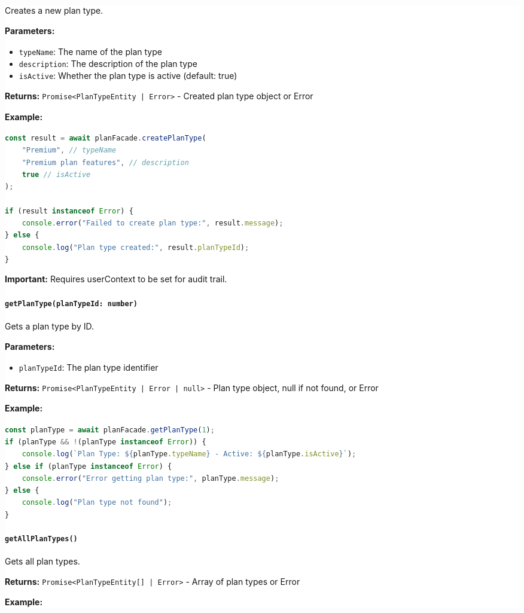 Creates a new plan type.

**Parameters:**

- `typeName`: The name of the plan type
- `description`: The description of the plan type
- `isActive`: Whether the plan type is active (default: true)

**Returns:** `Promise<PlanTypeEntity | Error>` - Created plan type object or Error

**Example:**

```typescript
const result = await planFacade.createPlanType(
	"Premium", // typeName
	"Premium plan features", // description
	true // isActive
);

if (result instanceof Error) {
	console.error("Failed to create plan type:", result.message);
} else {
	console.log("Plan type created:", result.planTypeId);
}
```

**Important:** Requires userContext to be set for audit trail.

#### `getPlanType(planTypeId: number)`

Gets a plan type by ID.

**Parameters:**

- `planTypeId`: The plan type identifier

**Returns:** `Promise<PlanTypeEntity | Error | null>` - Plan type object, null if not found, or Error

**Example:**

```typescript
const planType = await planFacade.getPlanType(1);
if (planType && !(planType instanceof Error)) {
	console.log(`Plan Type: ${planType.typeName} - Active: ${planType.isActive}`);
} else if (planType instanceof Error) {
	console.error("Error getting plan type:", planType.message);
} else {
	console.log("Plan type not found");
}
```

#### `getAllPlanTypes()`

Gets all plan types.

**Returns:** `Promise<PlanTypeEntity[] | Error>` - Array of plan types or Error

**Example:**
